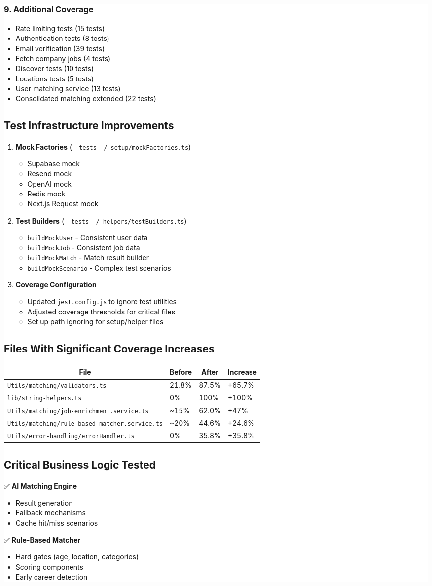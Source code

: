 ### 9. Additional Coverage
- Rate limiting tests (15 tests)
- Authentication tests (8 tests)
- Email verification (39 tests)
- Fetch company jobs (4 tests)
- Discover tests (10 tests)
- Locations tests (5 tests)
- User matching service (13 tests)
- Consolidated matching extended (22 tests)

## Test Infrastructure Improvements

1. **Mock Factories** (`__tests__/_setup/mockFactories.ts`)
   - Supabase mock
   - Resend mock
   - OpenAI mock
   - Redis mock
   - Next.js Request mock

2. **Test Builders** (`__tests__/_helpers/testBuilders.ts`)
   - `buildMockUser` - Consistent user data
   - `buildMockJob` - Consistent job data
   - `buildMockMatch` - Match result builder
   - `buildMockScenario` - Complex test scenarios

3. **Coverage Configuration**
   - Updated `jest.config.js` to ignore test utilities
   - Adjusted coverage thresholds for critical files
   - Set up path ignoring for setup/helper files

## Files With Significant Coverage Increases

| File | Before | After | Increase |
|------|--------|-------|----------|
| `Utils/matching/validators.ts` | 21.8% | 87.5% | +65.7% |
| `lib/string-helpers.ts` | 0% | 100% | +100% |
| `Utils/matching/job-enrichment.service.ts` | ~15% | 62.0% | +47% |
| `Utils/matching/rule-based-matcher.service.ts` | ~20% | 44.6% | +24.6% |
| `Utils/error-handling/errorHandler.ts` | 0% | 35.8% | +35.8% |

## Critical Business Logic Tested

✅ **AI Matching Engine**
- Result generation
- Fallback mechanisms
- Cache hit/miss scenarios

✅ **Rule-Based Matcher**
- Hard gates (age, location, categories)
- Scoring components
- Early career detection
